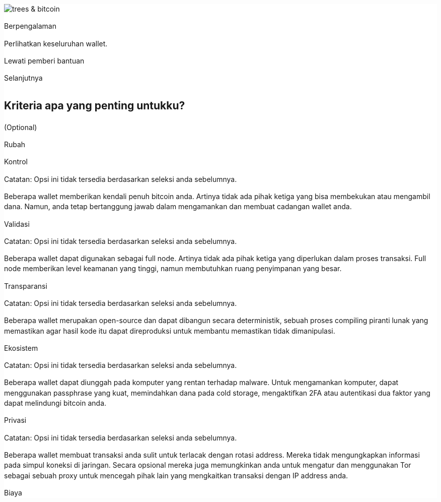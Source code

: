![trees & bitcoin](/img/icons/trees.svg)

Berpengalaman

Perlihatkan keseluruhan wallet.

Lewati pemberi bantuan

Selanjutnya

##  Kriteria apa yang penting untukku?

(Optional)

Rubah

Kontrol

Catatan: Opsi ini tidak tersedia berdasarkan seleksi anda sebelumnya.

Beberapa wallet memberikan kendali penuh bitcoin anda. Artinya tidak ada pihak
ketiga yang bisa membekukan atau mengambil dana. Namun, anda tetap bertanggung
jawab dalam mengamankan dan membuat cadangan wallet anda.

Validasi

Catatan: Opsi ini tidak tersedia berdasarkan seleksi anda sebelumnya.

Beberapa wallet dapat digunakan sebagai full node. Artinya tidak ada pihak
ketiga yang diperlukan dalam proses transaksi. Full node memberikan level
keamanan yang tinggi, namun membutuhkan ruang penyimpanan yang besar.

Transparansi

Catatan: Opsi ini tidak tersedia berdasarkan seleksi anda sebelumnya.

Beberapa wallet merupakan open-source dan dapat dibangun secara deterministik,
sebuah proses compiling piranti lunak yang memastikan agar hasil kode itu
dapat direproduksi untuk membantu memastikan tidak dimanipulasi.

Ekosistem

Catatan: Opsi ini tidak tersedia berdasarkan seleksi anda sebelumnya.

Beberapa wallet dapat diunggah pada komputer yang rentan terhadap malware.
Untuk mengamankan komputer, dapat menggunakan passphrase yang kuat,
memindahkan dana pada cold storage, mengaktifkan 2FA atau autentikasi dua
faktor yang dapat melindungi bitcoin anda.

Privasi

Catatan: Opsi ini tidak tersedia berdasarkan seleksi anda sebelumnya.

Beberapa wallet membuat transaksi anda sulit untuk terlacak dengan rotasi
address. Mereka tidak mengungkapkan informasi pada simpul koneksi di jaringan.
Secara opsional mereka juga memungkinkan anda untuk mengatur dan menggunakan
Tor sebagai sebuah proxy untuk mencegah pihak lain yang mengkaitkan transaksi
dengan IP address anda.

Biaya
